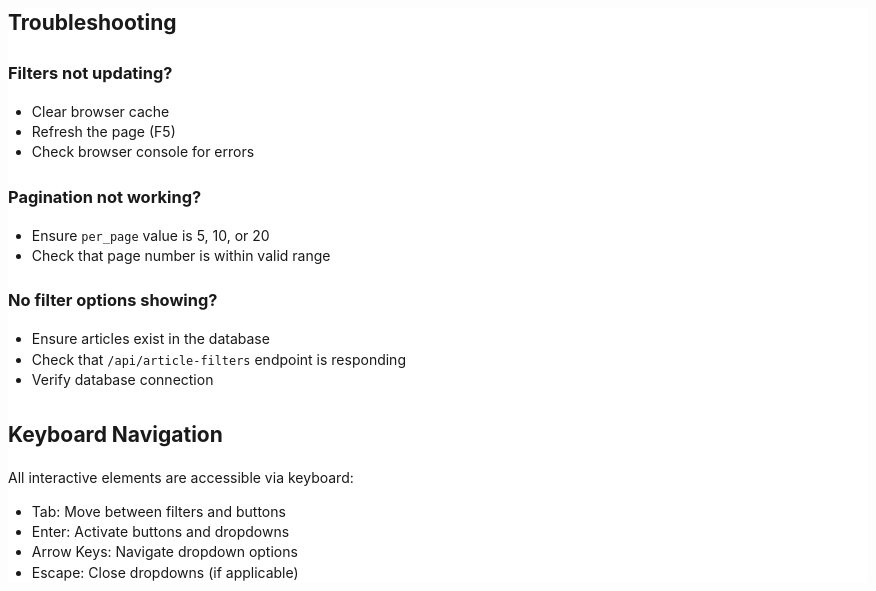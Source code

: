## Troubleshooting

### Filters not updating?
- Clear browser cache
- Refresh the page (F5)
- Check browser console for errors

### Pagination not working?
- Ensure `per_page` value is 5, 10, or 20
- Check that page number is within valid range

### No filter options showing?
- Ensure articles exist in the database
- Check that `/api/article-filters` endpoint is responding
- Verify database connection

## Keyboard Navigation

All interactive elements are accessible via keyboard:
- Tab: Move between filters and buttons
- Enter: Activate buttons and dropdowns
- Arrow Keys: Navigate dropdown options
- Escape: Close dropdowns (if applicable)